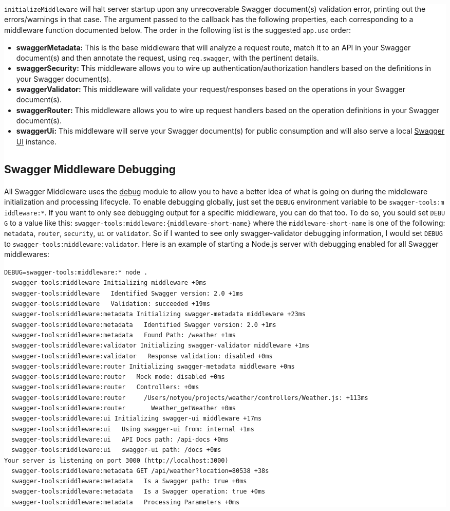 `initializeMiddleware` will halt server startup upon any unrecoverable Swagger document(s) validation error, printing out
the errors/warnings in that case.  The argument passed to the callback has the following properties, each corresponding
to a middleware function documented below.  The order in the following list is the suggested `app.use` order:

* **swaggerMetadata:** This is the base middleware that will analyze a request route, match it to an API in your
Swagger document(s) and then annotate the request, using `req.swagger`, with the pertinent details.
* **swaggerSecurity:** This middleware allows you to wire up authentication/authorization handlers based on the
definitions in your Swagger document(s).
* **swaggerValidator:** This middleware will validate your request/responses based on the operations in your Swagger
document(s).
* **swaggerRouter:** This middleware allows you to wire up request handlers based on the operation definitions in your
Swagger document(s).
* **swaggerUi:** This middleware will serve your Swagger document(s) for public consumption and will also serve a local
[Swagger UI][swagger-ui] instance.

## Swagger Middleware Debugging

All Swagger Middleware uses the [debug](debug) module to allow you to have a better idea of what is going on during the
middleware initialization and processing lifecycle.  To enable debugging globally, just set the `DEBUG` environment
variable to be `swagger-tools:middleware:*`.  If you want to only see debugging output for a specific middleware, you
can do that too.  To do so, you sould set `DEBUG` to a value like this:
`swagger-tools:middleware:{middleware-short-name}` where the `middleware-short-name` is one of the following: `metadata`,
`router`, `security`, `ui` or `validator`.  So if I wanted to see only swagger-validator debugging information, I would
set `DEBUG` to `swagger-tools:middleware:validator`.  Here is an example of starting a Node.js server with debugging
enabled for all Swagger middlewares:

```
DEBUG=swagger-tools:middleware:* node .
  swagger-tools:middleware Initializing middleware +0ms
  swagger-tools:middleware   Identified Swagger version: 2.0 +1ms
  swagger-tools:middleware   Validation: succeeded +19ms
  swagger-tools:middleware:metadata Initializing swagger-metadata middleware +23ms
  swagger-tools:middleware:metadata   Identified Swagger version: 2.0 +1ms
  swagger-tools:middleware:metadata   Found Path: /weather +1ms
  swagger-tools:middleware:validator Initializing swagger-validator middleware +1ms
  swagger-tools:middleware:validator   Response validation: disabled +0ms
  swagger-tools:middleware:router Initializing swagger-metadata middleware +0ms
  swagger-tools:middleware:router   Mock mode: disabled +0ms
  swagger-tools:middleware:router   Controllers: +0ms
  swagger-tools:middleware:router     /Users/notyou/projects/weather/controllers/Weather.js: +113ms
  swagger-tools:middleware:router       Weather_getWeather +0ms
  swagger-tools:middleware:ui Initializing swagger-ui middleware +17ms
  swagger-tools:middleware:ui   Using swagger-ui from: internal +1ms
  swagger-tools:middleware:ui   API Docs path: /api-docs +0ms
  swagger-tools:middleware:ui   swagger-ui path: /docs +0ms
Your server is listening on port 3000 (http://localhost:3000)
  swagger-tools:middleware:metadata GET /api/weather?location=80538 +38s
  swagger-tools:middleware:metadata   Is a Swagger path: true +0ms
  swagger-tools:middleware:metadata   Is a Swagger operation: true +0ms
  swagger-tools:middleware:metadata   Processing Parameters +0ms
```

[body-parser]: https://github.com/expressjs/body-parser
[connect]: https://github.com/senchalabs/connect
[debug]: https://github.com/visionmedia/debug
[issue-30]: https://github.com/apigee-127/swagger-tools/issues/30
[multer]: https://github.com/expressjs/multer
[qs]: https://github.com/hapijs/qs
[swagger-ui]: https://github.com/wordnik/swagger-ui